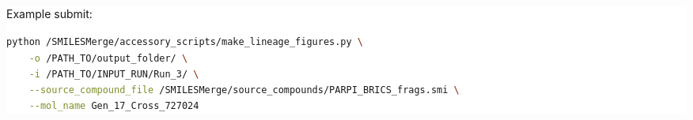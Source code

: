 
Example submit:

```bash
python /SMILESMerge/accessory_scripts/make_lineage_figures.py \
    -o /PATH_TO/output_folder/ \
    -i /PATH_TO/INPUT_RUN/Run_3/ \
    --source_compound_file /SMILESMerge/source_compounds/PARPI_BRICS_frags.smi \
    --mol_name Gen_17_Cross_727024
```
